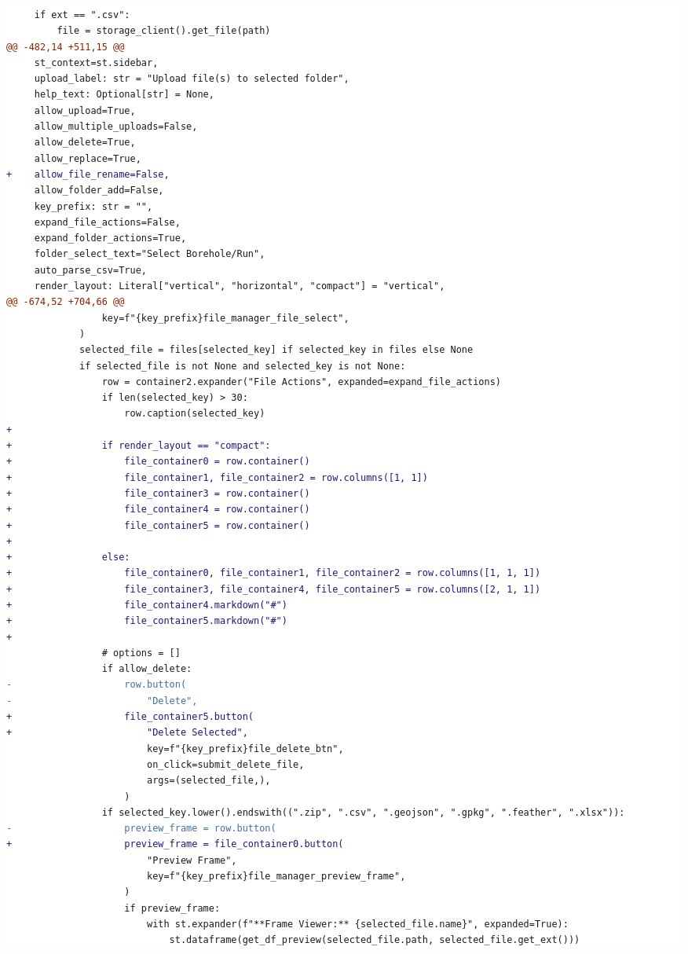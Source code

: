 ```diff
     if ext == ".csv":
         file = storage_client().get_file(path)
@@ -482,14 +511,15 @@
     st_context=st.sidebar,
     upload_label: str = "Upload file(s) to selected folder",
     help_text: Optional[str] = None,
     allow_upload=True,
     allow_multiple_uploads=False,
     allow_delete=True,
     allow_replace=True,
+    allow_file_rename=False,
     allow_folder_add=False,
     key_prefix: str = "",
     expand_file_actions=False,
     expand_folder_actions=True,
     folder_select_text="Select Borehole/Run",
     auto_parse_csv=True,
     render_layout: Literal["vertical", "horizontal", "compact"] = "vertical",
@@ -674,52 +704,66 @@
                 key=f"{key_prefix}file_manager_file_select",
             )
             selected_file = files[selected_key] if selected_key in files else None
             if selected_file is not None and selected_key is not None:
                 row = container2.expander("File Actions", expanded=expand_file_actions)
                 if len(selected_key) > 30:
                     row.caption(selected_key)
+
+                if render_layout == "compact":
+                    file_container0 = row.container()
+                    file_container1, file_container2 = row.columns([1, 1])
+                    file_container3 = row.container()
+                    file_container4 = row.container()
+                    file_container5 = row.container()
+
+                else:
+                    file_container0, file_container1, file_container2 = row.columns([1, 1, 1])
+                    file_container3, file_container4, file_container5 = row.columns([2, 1, 1])
+                    file_container4.markdown("#")
+                    file_container5.markdown("#")
+
                 # options = []
                 if allow_delete:
-                    row.button(
-                        "Delete",
+                    file_container5.button(
+                        "Delete Selected",
                         key=f"{key_prefix}file_delete_btn",
                         on_click=submit_delete_file,
                         args=(selected_file,),
                     )
                 if selected_key.lower().endswith((".zip", ".csv", ".geojson", ".gpkg", ".feather", ".xlsx")):
-                    preview_frame = row.button(
+                    preview_frame = file_container0.button(
                         "Preview Frame",
                         key=f"{key_prefix}file_manager_preview_frame",
                     )
                     if preview_frame:
                         with st.expander(f"**Frame Viewer:** {selected_file.name}", expanded=True):
                             st.dataframe(get_df_preview(selected_file.path, selected_file.get_ext()))
```